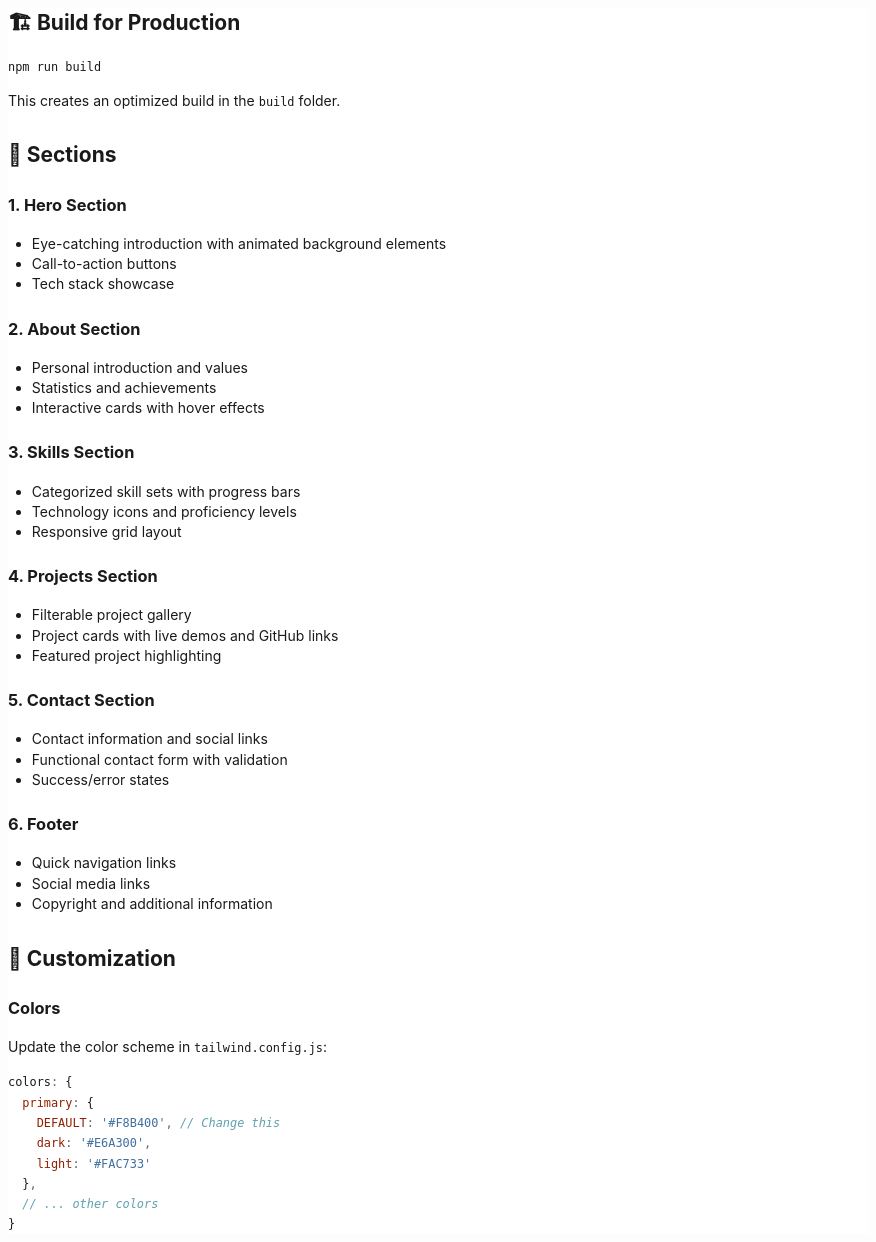 ## 🏗️ Build for Production

```bash
npm run build
```

This creates an optimized build in the `build` folder.

## 📱 Sections

### 1. Hero Section
- Eye-catching introduction with animated background elements
- Call-to-action buttons
- Tech stack showcase

### 2. About Section
- Personal introduction and values
- Statistics and achievements
- Interactive cards with hover effects

### 3. Skills Section
- Categorized skill sets with progress bars
- Technology icons and proficiency levels
- Responsive grid layout

### 4. Projects Section
- Filterable project gallery
- Project cards with live demos and GitHub links
- Featured project highlighting

### 5. Contact Section
- Contact information and social links
- Functional contact form with validation
- Success/error states

### 6. Footer
- Quick navigation links
- Social media links
- Copyright and additional information

## 🎯 Customization

### Colors
Update the color scheme in `tailwind.config.js`:

```javascript
colors: {
  primary: {
    DEFAULT: '#F8B400', // Change this
    dark: '#E6A300',
    light: '#FAC733'
  },
  // ... other colors
}
```
